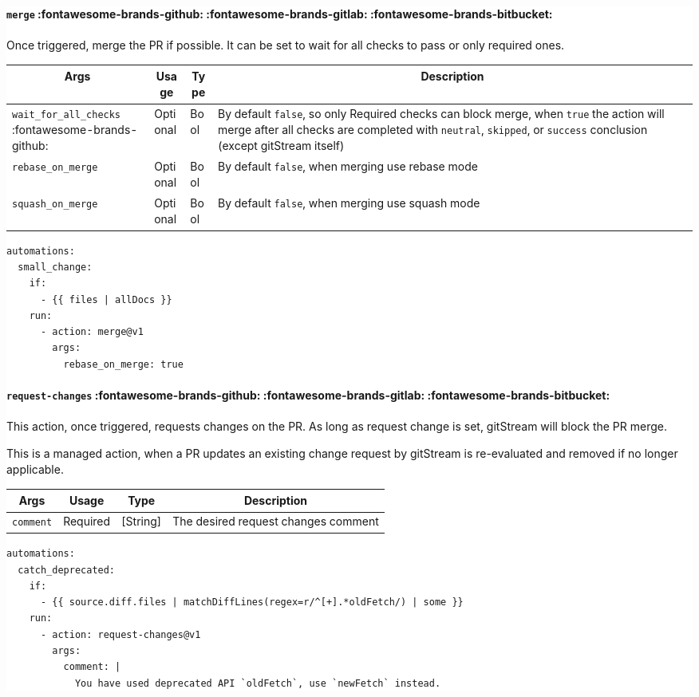#### `merge` :fontawesome-brands-github: :fontawesome-brands-gitlab: :fontawesome-brands-bitbucket:

Once triggered, merge the PR if possible. It can be set to wait for all checks to pass or only required ones.

<div class="filter-details" markdown=1>

| Args                                               | Usage    | Type | Description                                                                                                                                                                                                |
| -------------------------------------------------- | -------- | ---- | ---------------------------------------------------------------------------------------------------------------------------------------------------------------------------------------------------------- |
| `wait_for_all_checks`  :fontawesome-brands-github: | Optional | Bool | By default `false`, so only Required checks can block merge, when `true` the action will merge after all checks are completed with `neutral`, `skipped`, or `success` conclusion (except gitStream itself) |
| `rebase_on_merge`                                  | Optional | Bool | By default `false`, when merging use rebase mode                                                                                                                                                           |
| `squash_on_merge`                                  | Optional | Bool | By default `false`, when merging use squash mode                                                                                                                                                           |

</div>

```yaml+jinja title="example"
automations:
  small_change:
    if:
      - {{ files | allDocs }}
    run:
      - action: merge@v1
        args:
          rebase_on_merge: true
```

#### `request-changes` :fontawesome-brands-github: :fontawesome-brands-gitlab: :fontawesome-brands-bitbucket:

This action, once triggered, requests changes on the PR. As long as request change is set, gitStream will block the PR merge.

This is a managed action, when a PR updates an existing change request by gitStream is re-evaluated and removed if no longer applicable.

<div class="filter-details" markdown=1>

| Args       | Usage | Type      | Description                                     |
| -----------|-----|------|------------------------------------------------ |
| `comment` | Required | [String]    | The desired request changes comment |

</div>

```yaml+jinja title="example"
automations:
  catch_deprecated:
    if:
      - {{ source.diff.files | matchDiffLines(regex=r/^[+].*oldFetch/) | some }}
    run:
      - action: request-changes@v1
        args:
          comment: |
            You have used deprecated API `oldFetch`, use `newFetch` instead.
```
